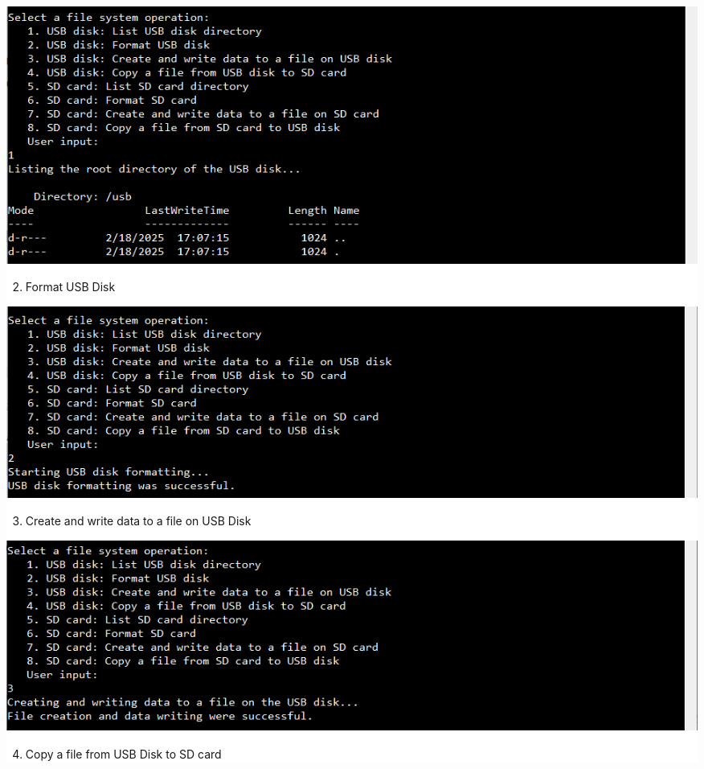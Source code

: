 ![USB disk directory list](images/usb_disk_directory_list.png "USB disk directory list")

2. Format USB Disk

![USB disk format](images/usb_disk_format.png "USB disk format")

3. Create and write data to a file on USB Disk

![USB disk create and write data to a file](images/usb_disk_create_and_write_data_to_a_file.png "USB disk create and write data to a file")

4. Copy a file from USB Disk to SD card 
